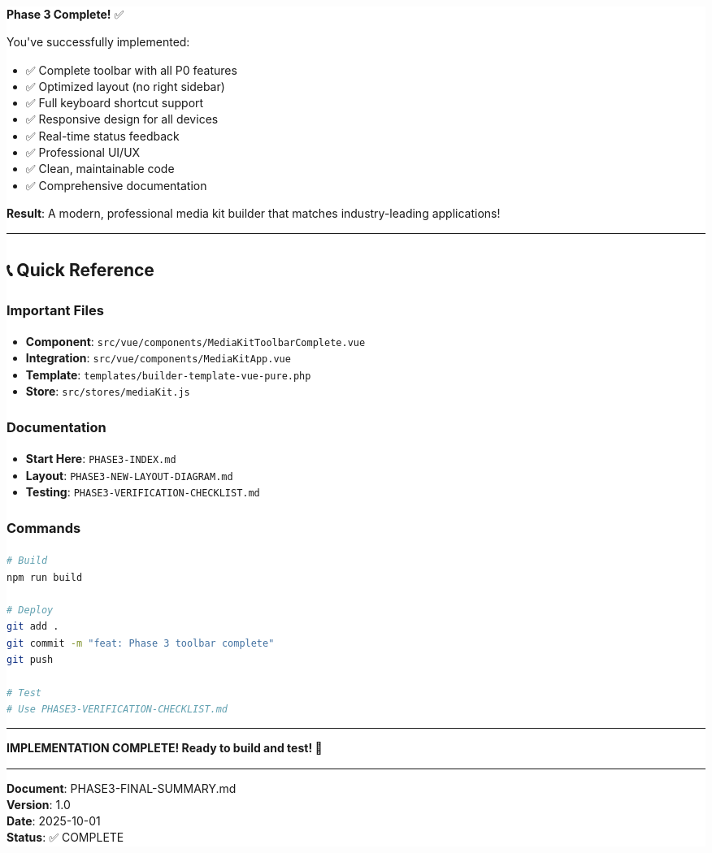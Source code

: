**Phase 3 Complete!** ✅

You've successfully implemented:
- ✅ Complete toolbar with all P0 features
- ✅ Optimized layout (no right sidebar)
- ✅ Full keyboard shortcut support
- ✅ Responsive design for all devices
- ✅ Real-time status feedback
- ✅ Professional UI/UX
- ✅ Clean, maintainable code
- ✅ Comprehensive documentation

**Result**: A modern, professional media kit builder that matches industry-leading applications!

---

## 📞 Quick Reference

### Important Files
- **Component**: `src/vue/components/MediaKitToolbarComplete.vue`
- **Integration**: `src/vue/components/MediaKitApp.vue`
- **Template**: `templates/builder-template-vue-pure.php`
- **Store**: `src/stores/mediaKit.js`

### Documentation
- **Start Here**: `PHASE3-INDEX.md`
- **Layout**: `PHASE3-NEW-LAYOUT-DIAGRAM.md`
- **Testing**: `PHASE3-VERIFICATION-CHECKLIST.md`

### Commands
```bash
# Build
npm run build

# Deploy
git add .
git commit -m "feat: Phase 3 toolbar complete"
git push

# Test
# Use PHASE3-VERIFICATION-CHECKLIST.md
```

---

**IMPLEMENTATION COMPLETE! Ready to build and test! 🚀**

---

**Document**: PHASE3-FINAL-SUMMARY.md  
**Version**: 1.0  
**Date**: 2025-10-01  
**Status**: ✅ COMPLETE
